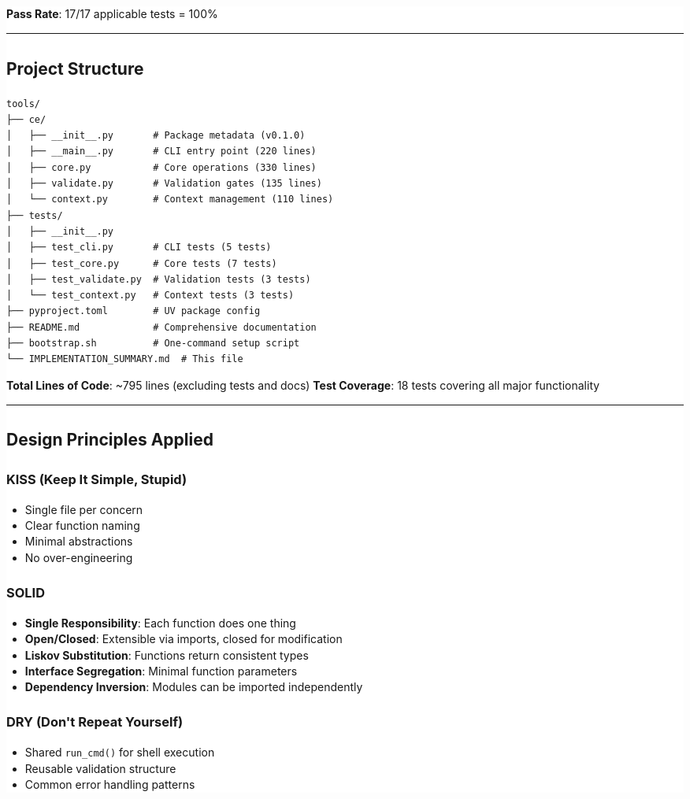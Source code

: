**Pass Rate**: 17/17 applicable tests = 100%

---

## Project Structure

```
tools/
├── ce/
│   ├── __init__.py       # Package metadata (v0.1.0)
│   ├── __main__.py       # CLI entry point (220 lines)
│   ├── core.py           # Core operations (330 lines)
│   ├── validate.py       # Validation gates (135 lines)
│   └── context.py        # Context management (110 lines)
├── tests/
│   ├── __init__.py
│   ├── test_cli.py       # CLI tests (5 tests)
│   ├── test_core.py      # Core tests (7 tests)
│   ├── test_validate.py  # Validation tests (3 tests)
│   └── test_context.py   # Context tests (3 tests)
├── pyproject.toml        # UV package config
├── README.md             # Comprehensive documentation
├── bootstrap.sh          # One-command setup script
└── IMPLEMENTATION_SUMMARY.md  # This file
```

**Total Lines of Code**: ~795 lines (excluding tests and docs)
**Test Coverage**: 18 tests covering all major functionality

---

## Design Principles Applied

### KISS (Keep It Simple, Stupid)
- Single file per concern
- Clear function naming
- Minimal abstractions
- No over-engineering

### SOLID
- **Single Responsibility**: Each function does one thing
- **Open/Closed**: Extensible via imports, closed for modification
- **Liskov Substitution**: Functions return consistent types
- **Interface Segregation**: Minimal function parameters
- **Dependency Inversion**: Modules can be imported independently

### DRY (Don't Repeat Yourself)
- Shared `run_cmd()` for shell execution
- Reusable validation structure
- Common error handling patterns
